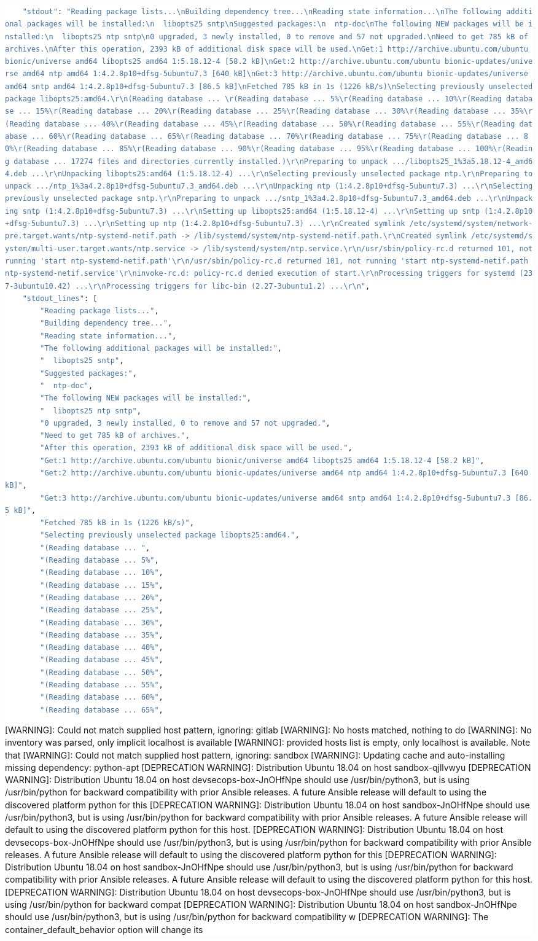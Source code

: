 ```bash
    "stdout": "Reading package lists...\nBuilding dependency tree...\nReading state information...\nThe following additional packages will be installed:\n  libopts25 sntp\nSuggested packages:\n  ntp-doc\nThe following NEW packages will be installed:\n  libopts25 ntp sntp\n0 upgraded, 3 newly installed, 0 to remove and 57 not upgraded.\nNeed to get 785 kB of archives.\nAfter this operation, 2393 kB of additional disk space will be used.\nGet:1 http://archive.ubuntu.com/ubuntu bionic/universe amd64 libopts25 amd64 1:5.18.12-4 [58.2 kB]\nGet:2 http://archive.ubuntu.com/ubuntu bionic-updates/universe amd64 ntp amd64 1:4.2.8p10+dfsg-5ubuntu7.3 [640 kB]\nGet:3 http://archive.ubuntu.com/ubuntu bionic-updates/universe amd64 sntp amd64 1:4.2.8p10+dfsg-5ubuntu7.3 [86.5 kB]\nFetched 785 kB in 1s (1226 kB/s)\nSelecting previously unselected package libopts25:amd64.\r\n(Reading database ... \r(Reading database ... 5%\r(Reading database ... 10%\r(Reading database ... 15%\r(Reading database ... 20%\r(Reading database ... 25%\r(Reading database ... 30%\r(Reading database ... 35%\r(Reading database ... 40%\r(Reading database ... 45%\r(Reading database ... 50%\r(Reading database ... 55%\r(Reading database ... 60%\r(Reading database ... 65%\r(Reading database ... 70%\r(Reading database ... 75%\r(Reading database ... 80%\r(Reading database ... 85%\r(Reading database ... 90%\r(Reading database ... 95%\r(Reading database ... 100%\r(Reading database ... 17274 files and directories currently installed.)\r\nPreparing to unpack .../libopts25_1%3a5.18.12-4_amd64.deb ...\r\nUnpacking libopts25:amd64 (1:5.18.12-4) ...\r\nSelecting previously unselected package ntp.\r\nPreparing to unpack .../ntp_1%3a4.2.8p10+dfsg-5ubuntu7.3_amd64.deb ...\r\nUnpacking ntp (1:4.2.8p10+dfsg-5ubuntu7.3) ...\r\nSelecting previously unselected package sntp.\r\nPreparing to unpack .../sntp_1%3a4.2.8p10+dfsg-5ubuntu7.3_amd64.deb ...\r\nUnpacking sntp (1:4.2.8p10+dfsg-5ubuntu7.3) ...\r\nSetting up libopts25:amd64 (1:5.18.12-4) ...\r\nSetting up sntp (1:4.2.8p10+dfsg-5ubuntu7.3) ...\r\nSetting up ntp (1:4.2.8p10+dfsg-5ubuntu7.3) ...\r\nCreated symlink /etc/systemd/system/network-pre.target.wants/ntp-systemd-netif.path -> /lib/systemd/system/ntp-systemd-netif.path.\r\nCreated symlink /etc/systemd/system/multi-user.target.wants/ntp.service -> /lib/systemd/system/ntp.service.\r\n/usr/sbin/policy-rc.d returned 101, not running 'start ntp-systemd-netif.path'\r\n/usr/sbin/policy-rc.d returned 101, not running 'start ntp-systemd-netif.path ntp-systemd-netif.service'\r\ninvoke-rc.d: policy-rc.d denied execution of start.\r\nProcessing triggers for systemd (237-3ubuntu10.42) ...\r\nProcessing triggers for libc-bin (2.27-3ubuntu1.2) ...\r\n",
    "stdout_lines": [
        "Reading package lists...",
        "Building dependency tree...",
        "Reading state information...",
        "The following additional packages will be installed:",
        "  libopts25 sntp",
        "Suggested packages:",
        "  ntp-doc",
        "The following NEW packages will be installed:",
        "  libopts25 ntp sntp",
        "0 upgraded, 3 newly installed, 0 to remove and 57 not upgraded.",
        "Need to get 785 kB of archives.",
        "After this operation, 2393 kB of additional disk space will be used.",
        "Get:1 http://archive.ubuntu.com/ubuntu bionic/universe amd64 libopts25 amd64 1:5.18.12-4 [58.2 kB]",
        "Get:2 http://archive.ubuntu.com/ubuntu bionic-updates/universe amd64 ntp amd64 1:4.2.8p10+dfsg-5ubuntu7.3 [640 kB]",
        "Get:3 http://archive.ubuntu.com/ubuntu bionic-updates/universe amd64 sntp amd64 1:4.2.8p10+dfsg-5ubuntu7.3 [86.5 kB]",
        "Fetched 785 kB in 1s (1226 kB/s)",
        "Selecting previously unselected package libopts25:amd64.",
        "(Reading database ... ",
        "(Reading database ... 5%",
        "(Reading database ... 10%",
        "(Reading database ... 15%",
        "(Reading database ... 20%",
        "(Reading database ... 25%",
        "(Reading database ... 30%",
        "(Reading database ... 35%",
        "(Reading database ... 40%",
        "(Reading database ... 45%",
        "(Reading database ... 50%",
        "(Reading database ... 55%",
        "(Reading database ... 60%",
        "(Reading database ... 65%",
```

[WARNING]: Could not match supplied host pattern, ignoring: gitlab
[WARNING]: No hosts matched, nothing to do
[WARNING]: No inventory was parsed, only implicit localhost is available
[WARNING]: provided hosts list is empty, only localhost is available. Note that
[WARNING]: Could not match supplied host pattern, ignoring: sandbox
[WARNING]: Updating cache and auto-installing missing dependency: python-apt
[DEPRECATION WARNING]: Distribution Ubuntu 18.04 on host sandbox-qjllvwyu
[DEPRECATION WARNING]: Distribution Ubuntu 18.04 on host devsecops-box-JnOHfNpe should use /usr/bin/python3, but is using /usr/bin/python for backward compatibility with prior Ansible releases. A future Ansible release will default to using the discovered platform python for this
[DEPRECATION WARNING]: Distribution Ubuntu 18.04 on host sandbox-JnOHfNpe should use /usr/bin/python3, but is using /usr/bin/python for backward compatibility with prior Ansible releases. A future Ansible release will default to using the discovered platform python for this host.
[DEPRECATION WARNING]: Distribution Ubuntu 18.04 on host devsecops-box-JnOHfNpe should use /usr/bin/python3, but is using /usr/bin/python for backward compatibility with prior Ansible releases. A future Ansible release will default to using the discovered platform python for this
[DEPRECATION WARNING]: Distribution Ubuntu 18.04 on host sandbox-JnOHfNpe should use /usr/bin/python3, but is using /usr/bin/python for backward compatibility with prior Ansible releases. A future Ansible release will default to using the discovered platform python for this host.
[DEPRECATION WARNING]: Distribution Ubuntu 18.04 on host devsecops-box-JnOHfNpe should use /usr/bin/python3, but is using /usr/bin/python for backward compat
[DEPRECATION WARNING]: Distribution Ubuntu 18.04 on host sandbox-JnOHfNpe should use /usr/bin/python3, but is using /usr/bin/python for backward compatibility w
[DEPRECATION WARNING]: The container_default_behavior option will change its